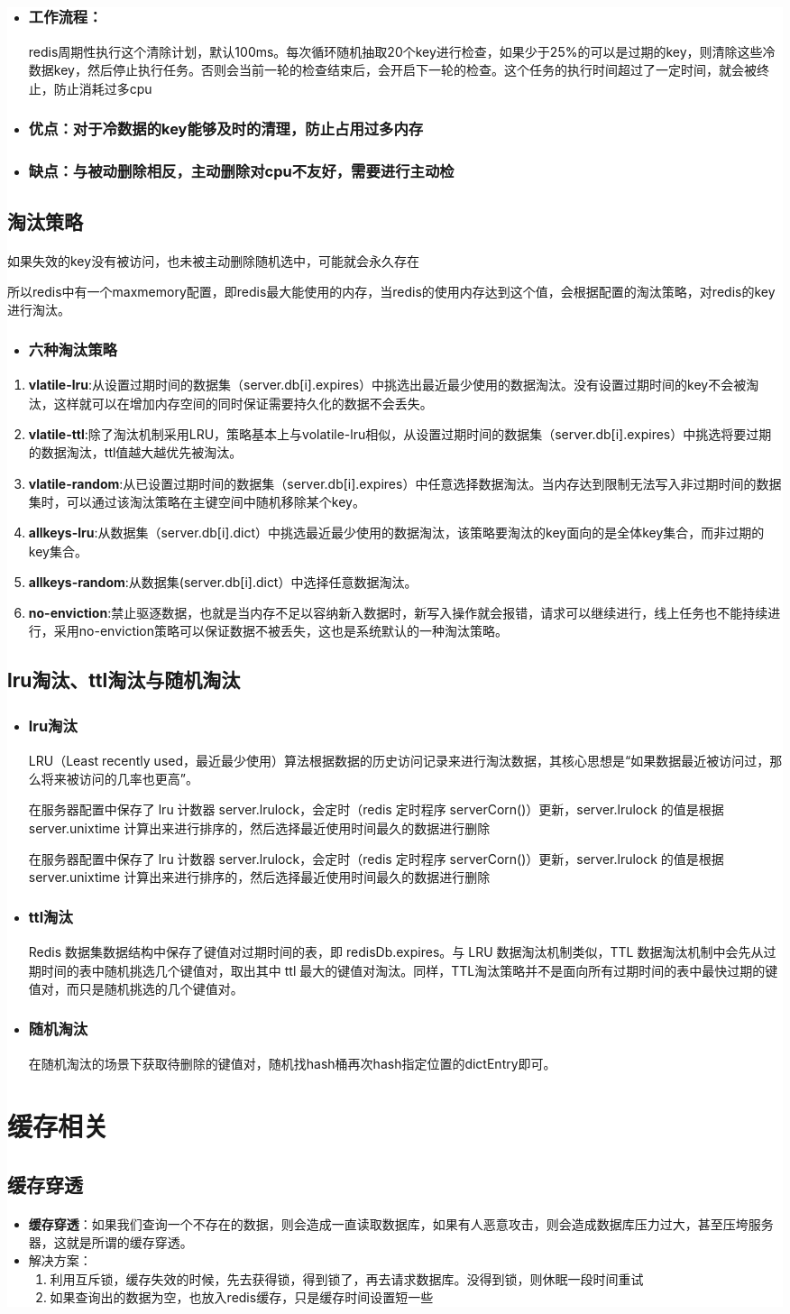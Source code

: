 - ### 工作流程：
    redis周期性执行这个清除计划，默认100ms。每次循环随机抽取20个key进行检查，如果少于25%的可以是过期的key，则清除这些冷数据key，然后停止执行任务。否则会当前一轮的检查结束后，会开启下一轮的检查。这个任务的执行时间超过了一定时间，就会被终止，防止消耗过多cpu

- ### 优点：对于冷数据的key能够及时的清理，防止占用过多内存
- ### 缺点：与被动删除相反，主动删除对cpu不友好，需要进行主动检

## 淘汰策略
如果失效的key没有被访问，也未被主动删除随机选中，可能就会永久存在

所以redis中有一个maxmemory配置，即redis最大能使用的内存，当redis的使用内存达到这个值，会根据配置的淘汰策略，对redis的key进行淘汰。

- ### 六种淘汰策略
1.  **vlatile-lru**:从设置过期时间的数据集（server.db[i].expires）中挑选出最近最少使用的数据淘汰。没有设置过期时间的key不会被淘汰，这样就可以在增加内存空间的同时保证需要持久化的数据不会丢失。

2.  **vlatile-ttl**:除了淘汰机制采用LRU，策略基本上与volatile-lru相似，从设置过期时间的数据集（server.db[i].expires）中挑选将要过期的数据淘汰，ttl值越大越优先被淘汰。

3.  **vlatile-random**:从已设置过期时间的数据集（server.db[i].expires）中任意选择数据淘汰。当内存达到限制无法写入非过期时间的数据集时，可以通过该淘汰策略在主键空间中随机移除某个key。

4.  **allkeys-lru**:从数据集（server.db[i].dict）中挑选最近最少使用的数据淘汰，该策略要淘汰的key面向的是全体key集合，而非过期的key集合。

5.  **allkeys-random**:从数据集(server.db[i].dict）中选择任意数据淘汰。

6.  **no-enviction**:禁止驱逐数据，也就是当内存不足以容纳新入数据时，新写入操作就会报错，请求可以继续进行，线上任务也不能持续进行，采用no-enviction策略可以保证数据不被丢失，这也是系统默认的一种淘汰策略。

## lru淘汰、ttl淘汰与随机淘汰
- ### lru淘汰
    LRU（Least recently used，最近最少使用）算法根据数据的历史访问记录来进行淘汰数据，其核心思想是“如果数据最近被访问过，那么将来被访问的几率也更高”。

    在服务器配置中保存了 lru 计数器 server.lrulock，会定时（redis 定时程序 serverCorn()）更新，server.lrulock 的值是根据 server.unixtime 计算出来进行排序的，然后选择最近使用时间最久的数据进行删除

    在服务器配置中保存了 lru 计数器 server.lrulock，会定时（redis 定时程序 serverCorn()）更新，server.lrulock 的值是根据 server.unixtime 计算出来进行排序的，然后选择最近使用时间最久的数据进行删除

- ### ttl淘汰
    Redis 数据集数据结构中保存了键值对过期时间的表，即 redisDb.expires。与 LRU 数据淘汰机制类似，TTL 数据淘汰机制中会先从过期时间的表中随机挑选几个键值对，取出其中 ttl 最大的键值对淘汰。同样，TTL淘汰策略并不是面向所有过期时间的表中最快过期的键值对，而只是随机挑选的几个键值对。

- ### 随机淘汰
    在随机淘汰的场景下获取待删除的键值对，随机找hash桶再次hash指定位置的dictEntry即可。

# 缓存相关

## 缓存穿透
- **缓存穿透**：如果我们查询一个不存在的数据，则会造成一直读取数据库，如果有人恶意攻击，则会造成数据库压力过大，甚至压垮服务器，这就是所谓的缓存穿透。
- 解决方案：
    1.  利用互斥锁，缓存失效的时候，先去获得锁，得到锁了，再去请求数据库。没得到锁，则休眠一段时间重试
    2.  如果查询出的数据为空，也放入redis缓存，只是缓存时间设置短一些
